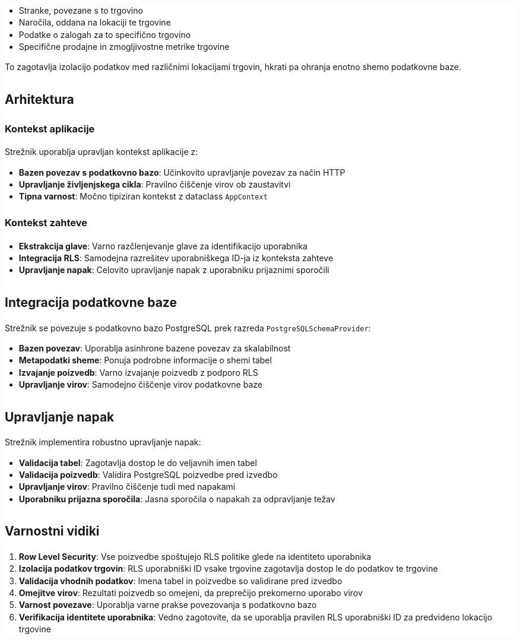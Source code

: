 - Stranke, povezane s to trgovino
- Naročila, oddana na lokaciji te trgovine
- Podatke o zalogah za to specifično trgovino
- Specifične prodajne in zmogljivostne metrike trgovine

To zagotavlja izolacijo podatkov med različnimi lokacijami trgovin, hkrati pa ohranja enotno shemo podatkovne baze.

## Arhitektura

### Kontekst aplikacije

Strežnik uporablja upravljan kontekst aplikacije z:

- **Bazen povezav s podatkovno bazo**: Učinkovito upravljanje povezav za način HTTP
- **Upravljanje življenjskega cikla**: Pravilno čiščenje virov ob zaustavitvi
- **Tipna varnost**: Močno tipiziran kontekst z dataclass `AppContext`

### Kontekst zahteve

- **Ekstrakcija glave**: Varno razčlenjevanje glave za identifikacijo uporabnika
- **Integracija RLS**: Samodejna razrešitev uporabniškega ID-ja iz konteksta zahteve
- **Upravljanje napak**: Celovito upravljanje napak z uporabniku prijaznimi sporočili

## Integracija podatkovne baze

Strežnik se povezuje s podatkovno bazo PostgreSQL prek razreda `PostgreSQLSchemaProvider`:

- **Bazen povezav**: Uporablja asinhrone bazene povezav za skalabilnost
- **Metapodatki sheme**: Ponuja podrobne informacije o shemi tabel
- **Izvajanje poizvedb**: Varno izvajanje poizvedb z podporo RLS
- **Upravljanje virov**: Samodejno čiščenje virov podatkovne baze

## Upravljanje napak

Strežnik implementira robustno upravljanje napak:

- **Validacija tabel**: Zagotavlja dostop le do veljavnih imen tabel
- **Validacija poizvedb**: Validira PostgreSQL poizvedbe pred izvedbo
- **Upravljanje virov**: Pravilno čiščenje tudi med napakami
- **Uporabniku prijazna sporočila**: Jasna sporočila o napakah za odpravljanje težav

## Varnostni vidiki

1. **Row Level Security**: Vse poizvedbe spoštujejo RLS politike glede na identiteto uporabnika
2. **Izolacija podatkov trgovin**: RLS uporabniški ID vsake trgovine zagotavlja dostop le do podatkov te trgovine
3. **Validacija vhodnih podatkov**: Imena tabel in poizvedbe so validirane pred izvedbo
4. **Omejitve virov**: Rezultati poizvedb so omejeni, da preprečijo prekomerno uporabo virov
5. **Varnost povezave**: Uporablja varne prakse povezovanja s podatkovno bazo
6. **Verifikacija identitete uporabnika**: Vedno zagotovite, da se uporablja pravilen RLS uporabniški ID za predvideno lokacijo trgovine
